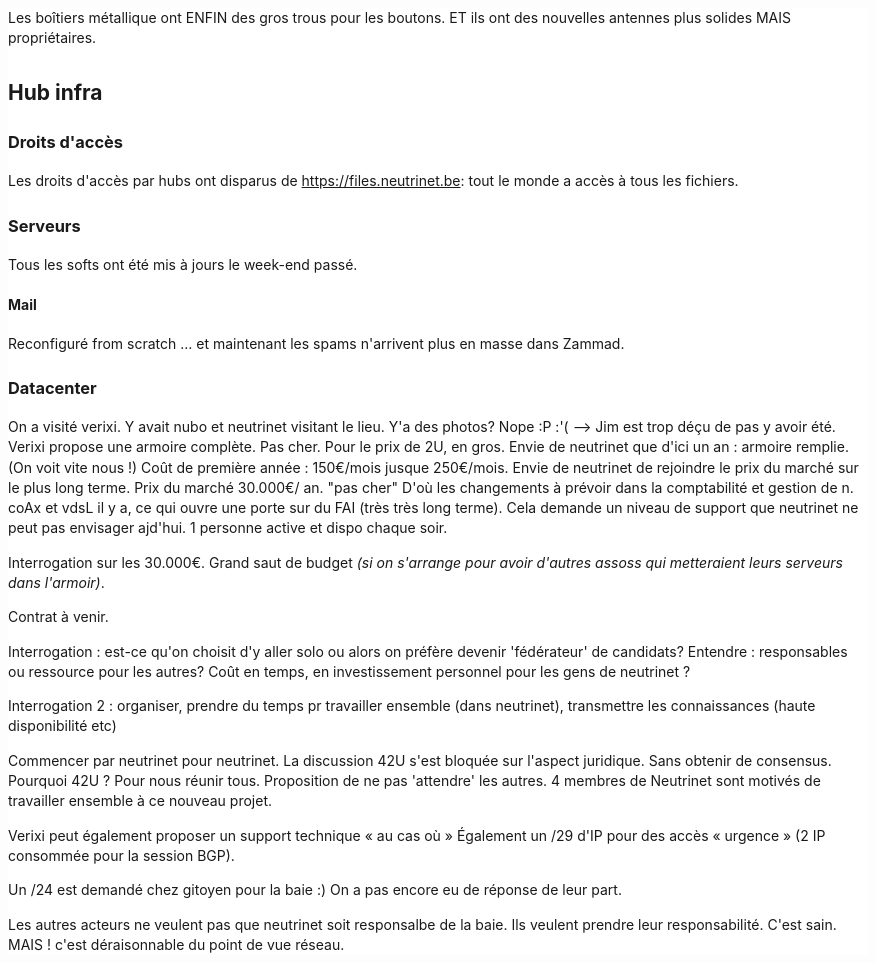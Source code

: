 Les boîtiers métallique ont ENFIN des gros trous pour les boutons. ET ils ont des nouvelles antennes plus solides MAIS propriétaires.

## Hub infra

### Droits d'accès

Les droits d'accès par hubs ont disparus de https://files.neutrinet.be: tout le monde a accès à tous les fichiers.

### Serveurs

Tous les softs ont été mis à jours le week-end passé.

#### Mail

Reconfiguré from scratch … et maintenant les spams n'arrivent plus en masse dans Zammad.

### Datacenter

On a visité verixi.
Y avait nubo et neutrinet visitant le lieu.
Y'a des photos? Nope :P :'( --> Jim est trop déçu de pas y avoir été. 
Verixi propose une armoire complète. Pas cher. Pour le prix de 2U, en gros.
Envie de neutrinet que d'ici un an : armoire remplie. (On voit vite nous !)
Coût de première année : 150€/mois jusque 250€/mois. Envie de neutrinet de rejoindre le prix du marché sur le plus long terme.
Prix du marché 30.000€/ an. "pas cher" D'où les changements à prévoir dans la comptabilité et gestion de n.
coAx et vdsL il y a, ce qui ouvre une porte sur du FAI (très très long terme). Cela demande un niveau de support que neutrinet ne peut pas envisager ajd'hui. 1 personne active et dispo chaque soir.

Interrogation sur les 30.000€. Grand saut de budget *(si on s'arrange pour avoir d'autres assoss qui metteraient leurs serveurs dans l'armoir)*.

Contrat à venir.

Interrogation : est-ce qu'on choisit d'y aller solo ou alors on préfère devenir 'fédérateur' de candidats? Entendre : responsables ou ressource pour les autres?
Coût en temps, en investissement personnel pour les gens de neutrinet ?

Interrogation 2 : organiser, prendre du temps pr travailler ensemble (dans neutrinet), transmettre les connaissances (haute disponibilité etc)

Commencer par neutrinet pour neutrinet.
La discussion 42U s'est bloquée sur l'aspect juridique. Sans obtenir de consensus. Pourquoi 42U ? Pour nous réunir tous. Proposition de ne pas 'attendre' les autres.
4 membres de Neutrinet sont motivés de travailler ensemble à ce nouveau projet.

Verixi peut également proposer un support technique « au cas où »
Également un /29 d'IP pour des accès « urgence » (2 IP consommée pour la session BGP).

Un /24 est demandé chez gitoyen pour la baie :) On a pas encore eu de réponse de leur part.

Les autres acteurs ne veulent pas que neutrinet soit responsalbe de la baie. Ils veulent prendre leur responsabilité. C'est sain. MAIS ! c'est déraisonnable du point de vue réseau.
